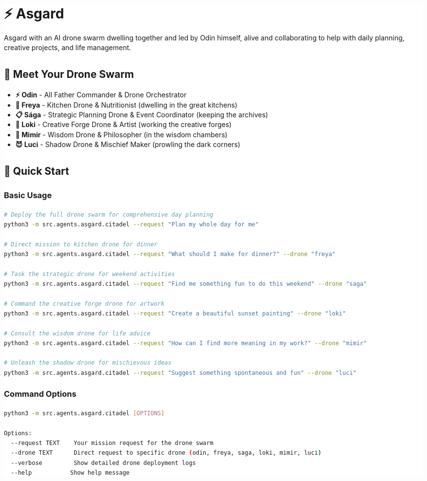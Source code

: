# ⚡ Asgard

Asgard with an AI drone swarm dwelling together and led by Odin himself, alive and collaborating to help with daily planning, creative projects, and life management.

## 🤖 Meet Your Drone Swarm

- **⚡ Odin** - All Father Commander & Drone Orchestrator
- **🍯 Freya** - Kitchen Drone & Nutritionist (dwelling in the great kitchens)
- **📋 Sága** - Strategic Planning Drone & Event Coordinator (keeping the archives)  
- **🎨 Loki** - Creative Forge Drone & Artist (working the creative forges)
- **🧠 Mimir** - Wisdom Drone & Philosopher (in the wisdom chambers)
- **😈 Luci** - Shadow Drone & Mischief Maker (prowling the dark corners)

## 🚀 Quick Start

### Basic Usage

```bash
# Deploy the full drone swarm for comprehensive day planning
python3 -m src.agents.asgard.citadel --request "Plan my whole day for me"

# Direct mission to kitchen drone for dinner
python3 -m src.agents.asgard.citadel --request "What should I make for dinner?" --drone "freya"

# Task the strategic drone for weekend activities
python3 -m src.agents.asgard.citadel --request "Find me something fun to do this weekend" --drone "saga"

# Command the creative forge drone for artwork
python3 -m src.agents.asgard.citadel --request "Create a beautiful sunset painting" --drone "loki"

# Consult the wisdom drone for life advice
python3 -m src.agents.asgard.citadel --request "How can I find more meaning in my work?" --drone "mimir"

# Unleash the shadow drone for mischievous ideas
python3 -m src.agents.asgard.citadel --request "Suggest something spontaneous and fun" --drone "luci"
```

### Command Options

```bash
python3 -m src.agents.asgard.citadel [OPTIONS]

Options:
  --request TEXT    Your mission request for the drone swarm
  --drone TEXT      Direct request to specific drone (odin, freya, saga, loki, mimir, luci)
  --verbose         Show detailed drone deployment logs
  --help           Show help message
```
